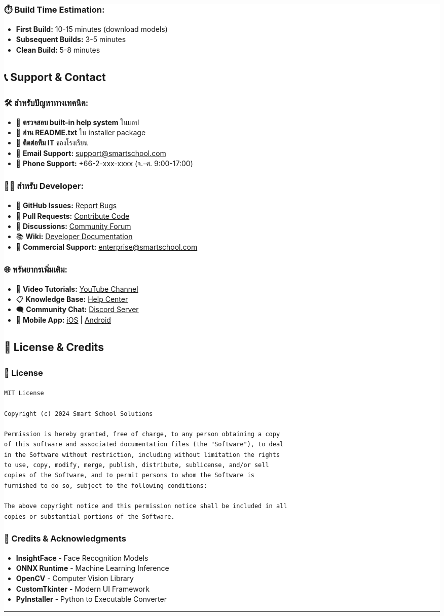 ### ⏱️ Build Time Estimation:
- **First Build:** 10-15 minutes (download models)
- **Subsequent Builds:** 3-5 minutes
- **Clean Build:** 5-8 minutes

## 📞 Support & Contact

### 🛠️ สำหรับปัญหาทางเทคนิค:
- 📖 **ตรวจสอบ built-in help system** ในแอป
- 📄 **อ่าน README.txt** ใน installer package  
- 💬 **ติดต่อทีม IT** ของโรงเรียน
- 📧 **Email Support:** support@smartschool.com
- 📱 **Phone Support:** +66-2-xxx-xxxx (จ.-ศ. 9:00-17:00)

### 👨‍💻 สำหรับ Developer:
- 🐛 **GitHub Issues:** [Report Bugs](https://github.com/your-repo/face310/issues)
- 🔄 **Pull Requests:** [Contribute Code](https://github.com/your-repo/face310/pulls)
- 💬 **Discussions:** [Community Forum](https://github.com/your-repo/face310/discussions)
- 📚 **Wiki:** [Developer Documentation](https://github.com/your-repo/face310/wiki)
- 💼 **Commercial Support:** enterprise@smartschool.com

### 🌐 ทรัพยากรเพิ่มเติม:
- 🎥 **Video Tutorials:** [YouTube Channel](https://youtube.com/smartschool)
- 📋 **Knowledge Base:** [Help Center](https://help.smartschool.com)
- 🗨️ **Community Chat:** [Discord Server](https://discord.gg/smartschool)
- 📱 **Mobile App:** [iOS](https://apps.apple.com/smartschool) | [Android](https://play.google.com/smartschool)

## 📄 License & Credits

### 📝 License
```
MIT License

Copyright (c) 2024 Smart School Solutions

Permission is hereby granted, free of charge, to any person obtaining a copy
of this software and associated documentation files (the "Software"), to deal
in the Software without restriction, including without limitation the rights
to use, copy, modify, merge, publish, distribute, sublicense, and/or sell
copies of the Software, and to permit persons to whom the Software is
furnished to do so, subject to the following conditions:

The above copyright notice and this permission notice shall be included in all
copies or substantial portions of the Software.
```

### 🙏 Credits & Acknowledgments
- **InsightFace** - Face Recognition Models
- **ONNX Runtime** - Machine Learning Inference  
- **OpenCV** - Computer Vision Library
- **CustomTkinter** - Modern UI Framework
- **PyInstaller** - Python to Executable Converter

---